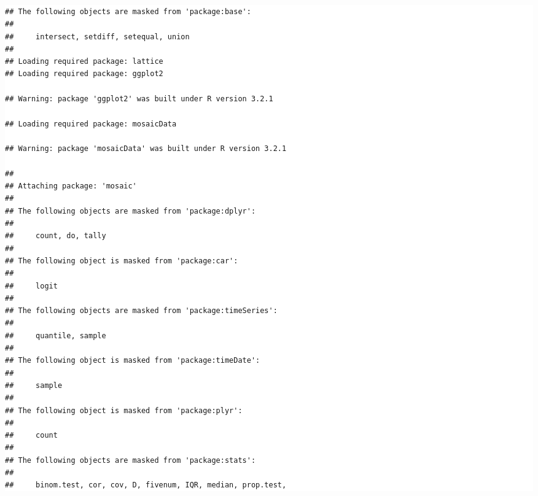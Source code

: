     ## The following objects are masked from 'package:base':
    ## 
    ##     intersect, setdiff, setequal, union
    ## 
    ## Loading required package: lattice
    ## Loading required package: ggplot2

    ## Warning: package 'ggplot2' was built under R version 3.2.1

    ## Loading required package: mosaicData

    ## Warning: package 'mosaicData' was built under R version 3.2.1

    ## 
    ## Attaching package: 'mosaic'
    ## 
    ## The following objects are masked from 'package:dplyr':
    ## 
    ##     count, do, tally
    ## 
    ## The following object is masked from 'package:car':
    ## 
    ##     logit
    ## 
    ## The following objects are masked from 'package:timeSeries':
    ## 
    ##     quantile, sample
    ## 
    ## The following object is masked from 'package:timeDate':
    ## 
    ##     sample
    ## 
    ## The following object is masked from 'package:plyr':
    ## 
    ##     count
    ## 
    ## The following objects are masked from 'package:stats':
    ## 
    ##     binom.test, cor, cov, D, fivenum, IQR, median, prop.test,